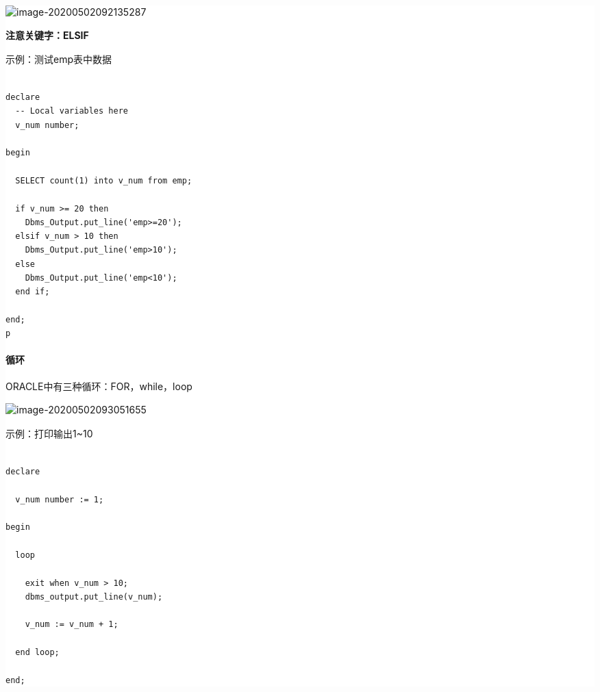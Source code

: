 ![image-20200502092135287](sql操作.assets/image-20200502092135287.png)



**注意关键字：ELSIF**

示例：测试emp表中数据

```plsql

declare
  -- Local variables here
  v_num number;

begin

  SELECT count(1) into v_num from emp;

  if v_num >= 20 then
    Dbms_Output.put_line('emp>=20');
  elsif v_num > 10 then
    Dbms_Output.put_line('emp>10');
  else
    Dbms_Output.put_line('emp<10');
  end if;

end;
p
```



#### 循环

 ORACLE中有三种循环：FOR，while，loop

![image-20200502093051655](sql操作.assets/image-20200502093051655.png)



示例：打印输出1~10

```plsql

declare

  v_num number := 1;

begin

  loop
  
    exit when v_num > 10;
    dbms_output.put_line(v_num);
  
    v_num := v_num + 1;
  
  end loop;

end;

```
